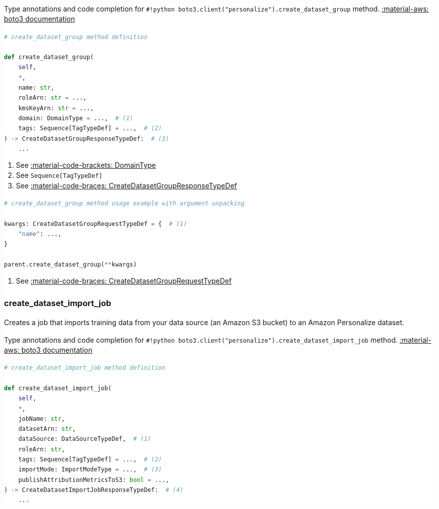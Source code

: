Type annotations and code completion for `#!python boto3.client("personalize").create_dataset_group` method.
[:material-aws: boto3 documentation](https://boto3.amazonaws.com/v1/documentation/api/latest/reference/services/personalize/client/create_dataset_group.html)

```python
# create_dataset_group method definition

def create_dataset_group(
    self,
    *,
    name: str,
    roleArn: str = ...,
    kmsKeyArn: str = ...,
    domain: DomainType = ...,  # (1)
    tags: Sequence[TagTypeDef] = ...,  # (2)
) -> CreateDatasetGroupResponseTypeDef:  # (3)
    ...
```

1. See [:material-code-brackets: DomainType](./literals.md#domaintype)
2. See `Sequence[TagTypeDef]`
3. See [:material-code-braces: CreateDatasetGroupResponseTypeDef](./type_defs.md#createdatasetgroupresponsetypedef)


```python
# create_dataset_group method usage example with argument unpacking

kwargs: CreateDatasetGroupRequestTypeDef = {  # (1)
    "name": ...,
}

parent.create_dataset_group(**kwargs)
```

1. See [:material-code-braces: CreateDatasetGroupRequestTypeDef](./type_defs.md#createdatasetgrouprequesttypedef)

### create\_dataset\_import\_job

Creates a job that imports training data from your data source (an Amazon S3
bucket) to an Amazon Personalize dataset.

Type annotations and code completion for `#!python boto3.client("personalize").create_dataset_import_job` method.
[:material-aws: boto3 documentation](https://boto3.amazonaws.com/v1/documentation/api/latest/reference/services/personalize/client/create_dataset_import_job.html)

```python
# create_dataset_import_job method definition

def create_dataset_import_job(
    self,
    *,
    jobName: str,
    datasetArn: str,
    dataSource: DataSourceTypeDef,  # (1)
    roleArn: str,
    tags: Sequence[TagTypeDef] = ...,  # (2)
    importMode: ImportModeType = ...,  # (3)
    publishAttributionMetricsToS3: bool = ...,
) -> CreateDatasetImportJobResponseTypeDef:  # (4)
    ...
```
